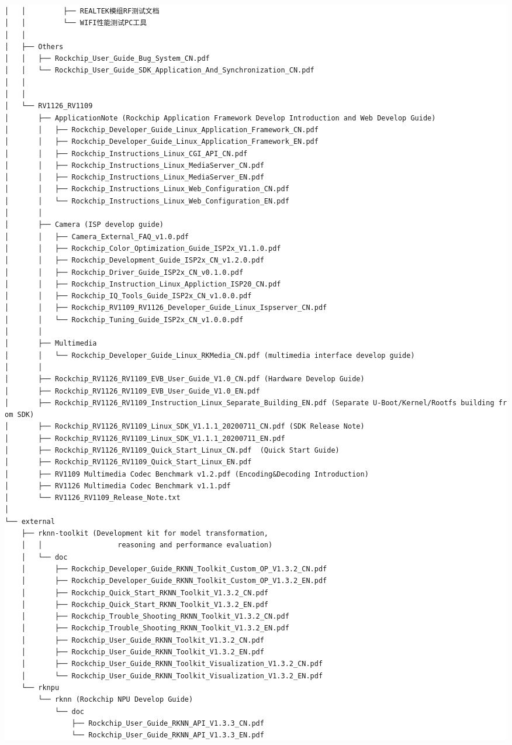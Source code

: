 ```shell
│   │         ├── REALTEK模组RF测试文档
│   │         └── WIFI性能测试PC工具
│   │
│   ├── Others
│   │   ├── Rockchip_User_Guide_Bug_System_CN.pdf
│   │   └── Rockchip_User_Guide_SDK_Application_And_Synchronization_CN.pdf
│   │
│   │
│   └── RV1126_RV1109
│       ├── ApplicationNote (Rockchip Application Framework Develop Introduction and Web Develop Guide)
│       │   ├── Rockchip_Developer_Guide_Linux_Application_Framework_CN.pdf
│       │   ├── Rockchip_Developer_Guide_Linux_Application_Framework_EN.pdf
│       │   ├── Rockchip_Instructions_Linux_CGI_API_CN.pdf
│       │   ├── Rockchip_Instructions_Linux_MediaServer_CN.pdf
│       │   ├── Rockchip_Instructions_Linux_MediaServer_EN.pdf
│       │   ├── Rockchip_Instructions_Linux_Web_Configuration_CN.pdf
│       │   └── Rockchip_Instructions_Linux_Web_Configuration_EN.pdf
│       │
│       ├── Camera (ISP develop guide)
│       │   ├── Camera_External_FAQ_v1.0.pdf
│       │   ├── Rockchip_Color_Optimization_Guide_ISP2x_V1.1.0.pdf
│       │   ├── Rockchip_Development_Guide_ISP2x_CN_v1.2.0.pdf
│       │   ├── Rockchip_Driver_Guide_ISP2x_CN_v0.1.0.pdf
│       │   ├── Rockchip_Instruction_Linux_Appliction_ISP20_CN.pdf
│       │   ├── Rockchip_IQ_Tools_Guide_ISP2x_CN_v1.0.0.pdf
│       │   ├── Rockchip_RV1109_RV1126_Developer_Guide_Linux_Ispserver_CN.pdf
│       │   └── Rockchip_Tuning_Guide_ISP2x_CN_v1.0.0.pdf
│       │
│       ├── Multimedia
│       │   └── Rockchip_Developer_Guide_Linux_RKMedia_CN.pdf (multimedia interface develop guide)
│       │
│       ├── Rockchip_RV1126_RV1109_EVB_User_Guide_V1.0_CN.pdf (Hardware Develop Guide)
│       ├── Rockchip_RV1126_RV1109_EVB_User_Guide_V1.0_EN.pdf
│       ├── Rockchip_RV1126_RV1109_Instruction_Linux_Separate_Building_EN.pdf (Separate U-Boot/Kernel/Rootfs building from SDK)
│       ├── Rockchip_RV1126_RV1109_Linux_SDK_V1.1.1_20200711_CN.pdf (SDK Release Note)
│       ├── Rockchip_RV1126_RV1109_Linux_SDK_V1.1.1_20200711_EN.pdf
│       ├── Rockchip_RV1126_RV1109_Quick_Start_Linux_CN.pdf  (Quick Start Guide)
│       ├── Rockchip_RV1126_RV1109_Quick_Start_Linux_EN.pdf
│       ├── RV1109 Multimedia Codec Benchmark v1.2.pdf (Encoding&Decoding Introduction)
│       ├── RV1126 Multimedia Codec Benchmark v1.1.pdf
│       └── RV1126_RV1109_Release_Note.txt
│
└── external
    ├── rknn-toolkit (Development kit for model transformation,
    │   │                  reasoning and performance evaluation)
    │   └── doc
    │       ├── Rockchip_Developer_Guide_RKNN_Toolkit_Custom_OP_V1.3.2_CN.pdf
    │       ├── Rockchip_Developer_Guide_RKNN_Toolkit_Custom_OP_V1.3.2_EN.pdf
    │       ├── Rockchip_Quick_Start_RKNN_Toolkit_V1.3.2_CN.pdf
    │       ├── Rockchip_Quick_Start_RKNN_Toolkit_V1.3.2_EN.pdf
    │       ├── Rockchip_Trouble_Shooting_RKNN_Toolkit_V1.3.2_CN.pdf
    │       ├── Rockchip_Trouble_Shooting_RKNN_Toolkit_V1.3.2_EN.pdf
    │       ├── Rockchip_User_Guide_RKNN_Toolkit_V1.3.2_CN.pdf
    │       ├── Rockchip_User_Guide_RKNN_Toolkit_V1.3.2_EN.pdf
    │       ├── Rockchip_User_Guide_RKNN_Toolkit_Visualization_V1.3.2_CN.pdf
    │       └── Rockchip_User_Guide_RKNN_Toolkit_Visualization_V1.3.2_EN.pdf
    └── rknpu
        └── rknn (Rockchip NPU Develop Guide)
            └── doc
                ├── Rockchip_User_Guide_RKNN_API_V1.3.3_CN.pdf
                └── Rockchip_User_Guide_RKNN_API_V1.3.3_EN.pdf
```